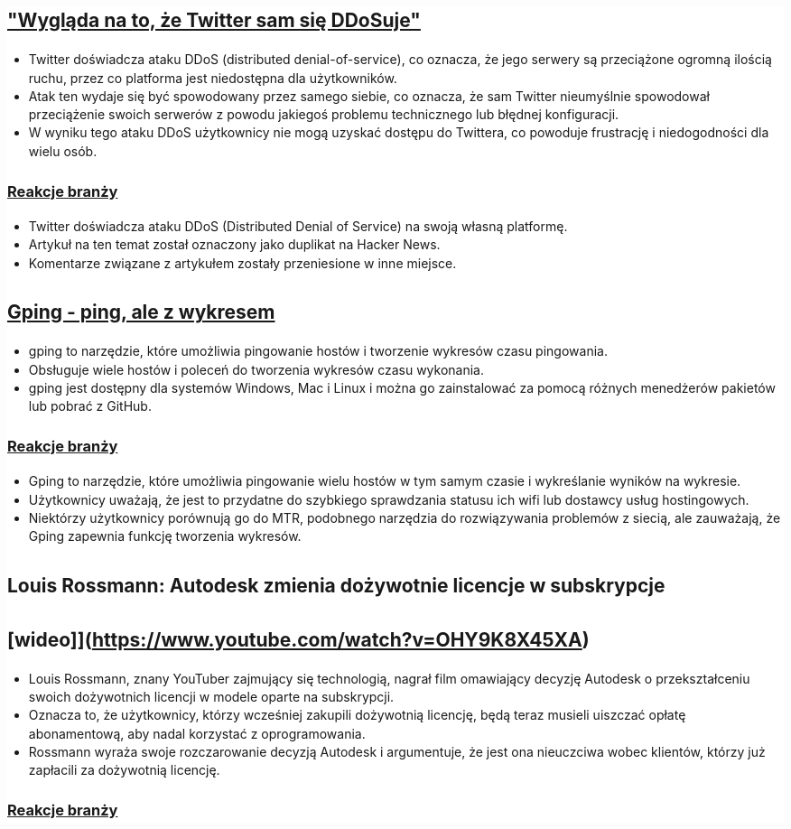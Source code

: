 ## ["Wygląda na to, że Twitter sam się DDoSuje"](https://sfba.social/@sysop408/110639474671754723)

- Twitter doświadcza ataku DDoS (distributed denial-of-service), co oznacza, że jego serwery są przeciążone ogromną ilością ruchu, przez co platforma jest niedostępna dla użytkowników.
- Atak ten wydaje się być spowodowany przez samego siebie, co oznacza, że sam Twitter nieumyślnie spowodował przeciążenie swoich serwerów z powodu jakiegoś problemu technicznego lub błędnej konfiguracji.
- W wyniku tego ataku DDoS użytkownicy nie mogą uzyskać dostępu do Twittera, co powoduje frustrację i niedogodności dla wielu osób.

### [Reakcje branży](http://news.ycombinator.com/item?id=36553762)

- Twitter doświadcza ataku DDoS (Distributed Denial of Service) na swoją własną platformę.
- Artykuł na ten temat został oznaczony jako duplikat na Hacker News.
- Komentarze związane z artykułem zostały przeniesione w inne miejsce.

## [Gping - ping, ale z wykresem](https://github.com/orf/gping)

- gping to narzędzie, które umożliwia pingowanie hostów i tworzenie wykresów czasu pingowania.
- Obsługuje wiele hostów i poleceń do tworzenia wykresów czasu wykonania.
- gping jest dostępny dla systemów Windows, Mac i Linux i można go zainstalować za pomocą różnych menedżerów pakietów lub pobrać z GitHub.

### [Reakcje branży](http://news.ycombinator.com/item?id=36548676)

- Gping to narzędzie, które umożliwia pingowanie wielu hostów w tym samym czasie i wykreślanie wyników na wykresie.
- Użytkownicy uważają, że jest to przydatne do szybkiego sprawdzania statusu ich wifi lub dostawcy usług hostingowych.
- Niektórzy użytkownicy porównują go do MTR, podobnego narzędzia do rozwiązywania problemów z siecią, ale zauważają, że Gping zapewnia funkcję tworzenia wykresów.

## Louis Rossmann: Autodesk zmienia dożywotnie licencje w subskrypcje

## [wideo]](https://www.youtube.com/watch?v=OHY9K8X45XA)

- Louis Rossmann, znany YouTuber zajmujący się technologią, nagrał film omawiający decyzję Autodesk o przekształceniu swoich dożywotnich licencji w modele oparte na subskrypcji.
- Oznacza to, że użytkownicy, którzy wcześniej zakupili dożywotnią licencję, będą teraz musieli uiszczać opłatę abonamentową, aby nadal korzystać z oprogramowania.
- Rossmann wyraża swoje rozczarowanie decyzją Autodesk i argumentuje, że jest ona nieuczciwa wobec klientów, którzy już zapłacili za dożywotnią licencję.

### [Reakcje branży](http://news.ycombinator.com/item?id=36547864)
